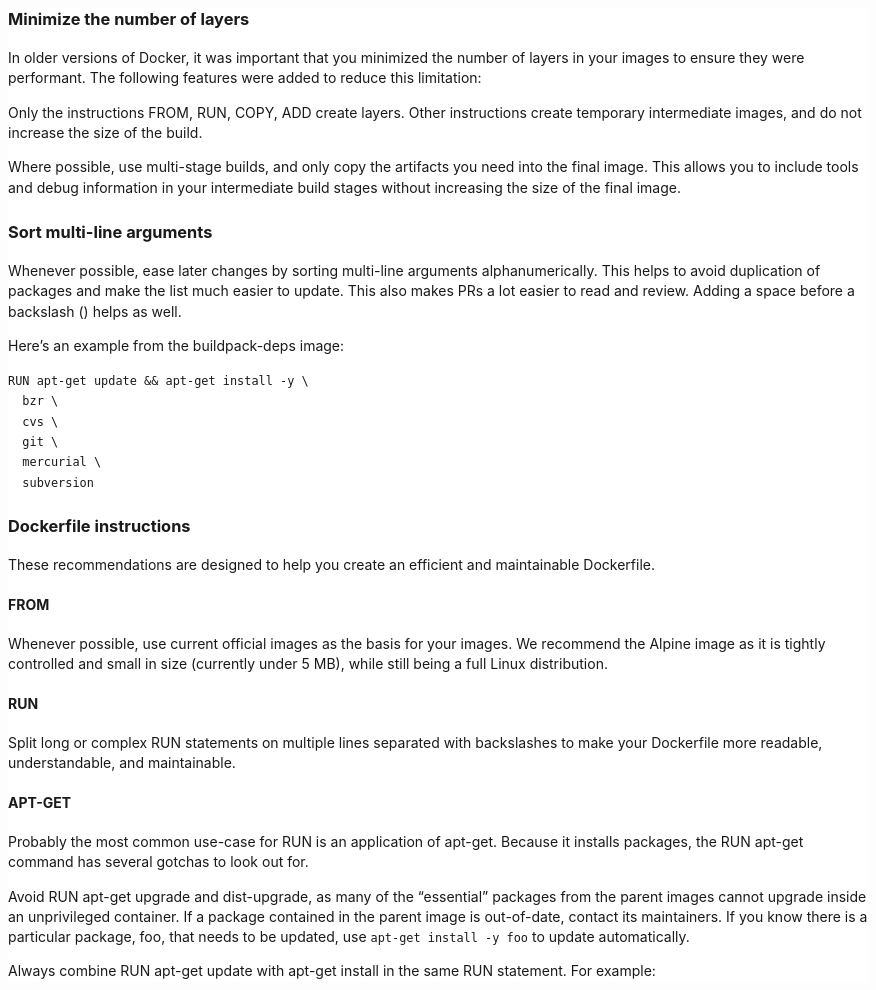 ### Minimize the number of layers

In older versions of Docker, it was important that you minimized the number of layers in your images to ensure they were performant. The following features were added to reduce this limitation:

Only the instructions FROM, RUN, COPY, ADD create layers. Other instructions create temporary intermediate images, and do not increase the size of the build.

Where possible, use multi-stage builds, and only copy the artifacts you need into the final image. This allows you to include tools and debug information in your intermediate build stages without increasing the size of the final image.

### Sort multi-line arguments

Whenever possible, ease later changes by sorting multi-line arguments alphanumerically. This helps to avoid duplication of packages and make the list much easier to update. This also makes PRs a lot easier to read and review. Adding a space before a backslash (\) helps as well.

Here’s an example from the buildpack-deps image:

```docker
RUN apt-get update && apt-get install -y \
  bzr \
  cvs \
  git \
  mercurial \
  subversion
```

### Dockerfile instructions

These recommendations are designed to help you create an efficient and maintainable Dockerfile.

#### FROM

Whenever possible, use current official images as the basis for your images. We recommend the Alpine image as it is tightly controlled and small in size (currently under 5 MB), while still being a full Linux distribution.

#### RUN

Split long or complex RUN statements on multiple lines separated with backslashes to make your Dockerfile more readable, understandable, and maintainable.

#### APT-GET

Probably the most common use-case for RUN is an application of apt-get. Because it installs packages, the RUN apt-get command has several gotchas to look out for.

Avoid RUN apt-get upgrade and dist-upgrade, as many of the “essential” packages from the parent images cannot upgrade inside an unprivileged container. If a package contained in the parent image is out-of-date, contact its maintainers. If you know there is a particular package, foo, that needs to be updated, use `apt-get install -y foo` to update automatically.

Always combine RUN apt-get update with apt-get install in the same RUN statement. For example:

